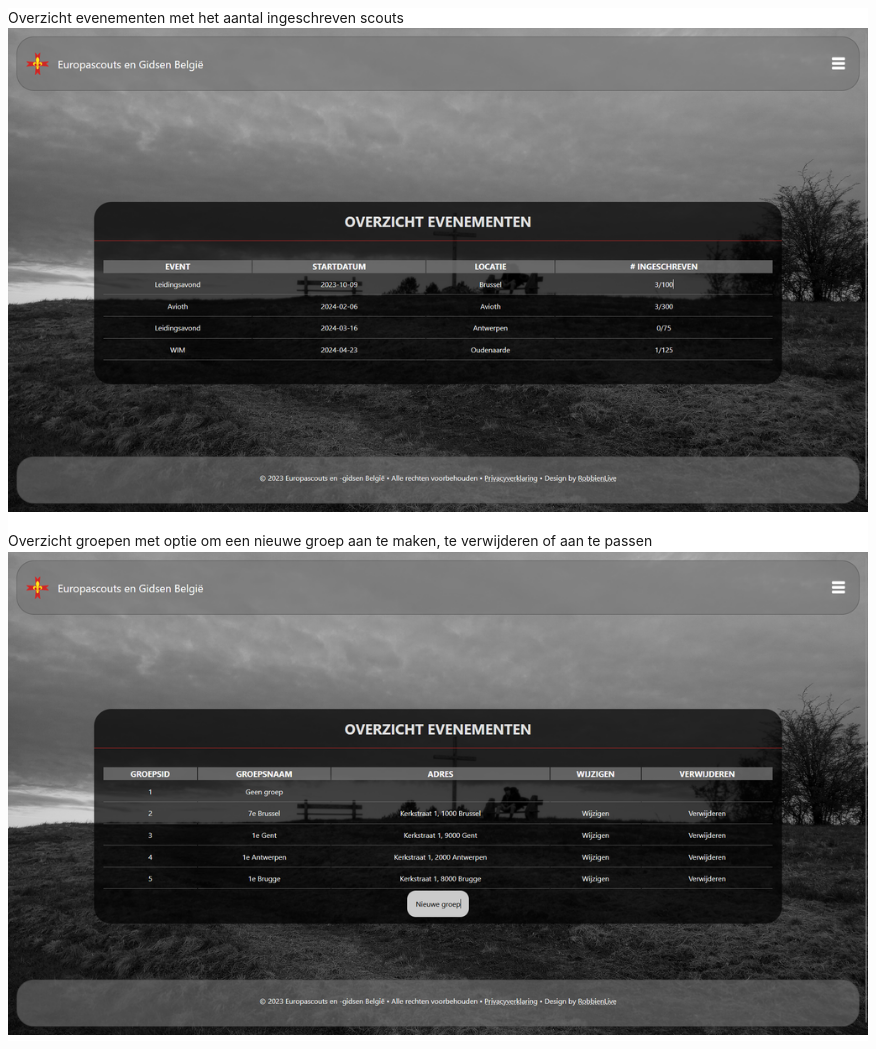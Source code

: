Overzicht evenementen met het aantal ingeschreven scouts
![Overzicht evenementen met het aantal ingeschreven scouts](screenshots_dossier/image-19.png)

Overzicht groepen met optie om een nieuwe groep aan te maken, te verwijderen of aan te passen
![Overzicht groepen met optie om een nieuwe groep aan te maken, te verwijderen of aan te passen](screenshots_dossier/image-20.png)
